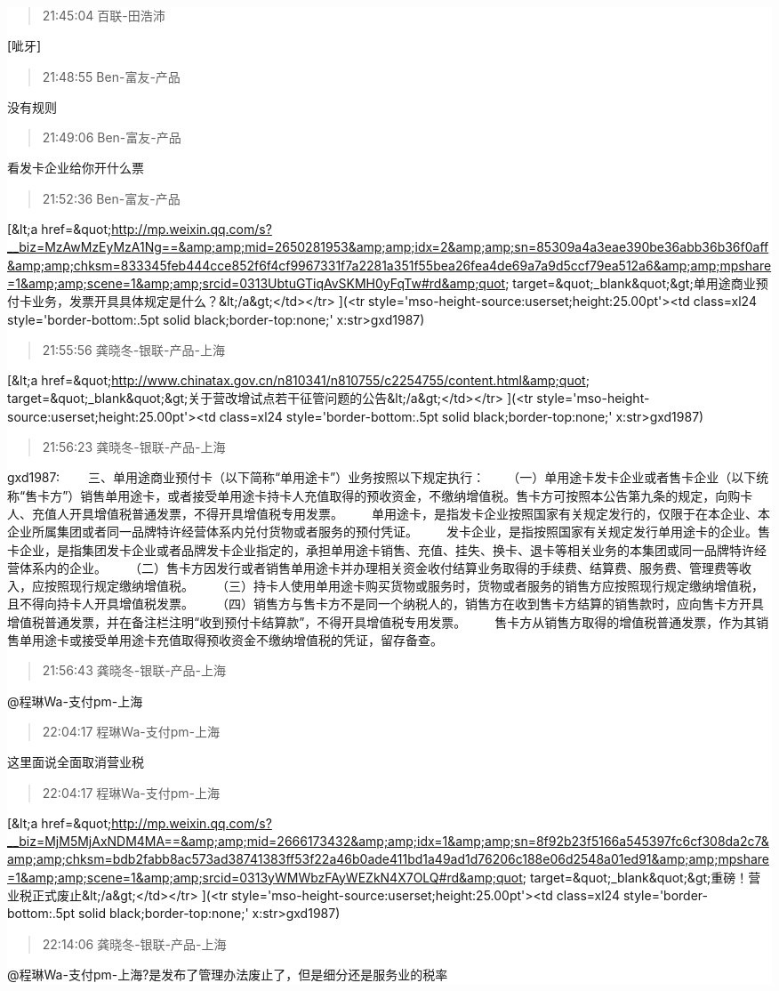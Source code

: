 > 21:45:04  百联-田浩沛  
   
[呲牙]  
   
> 21:48:55  Ben-富友-产品  
   
没有规则  
   
> 21:49:06  Ben-富友-产品  
   
看发卡企业给你开什么票  
   
> 21:52:36  Ben-富友-产品  
   
[&amp;lt;a href=&amp;quot;http://mp.weixin.qq.com/s?__biz=MzAwMzEyMzA1Ng==&amp;amp;mid=2650281953&amp;amp;idx=2&amp;amp;sn=85309a4a3eae390be36abb36b36f0aff&amp;amp;chksm=833345feb444cce852f6f4cf9967331f7a2281a351f55bea26fea4de69a7a9d5ccf79ea512a6&amp;amp;mpshare=1&amp;amp;scene=1&amp;amp;srcid=0313UbtuGTiqAvSKMH0yFqTw#rd&amp;quot; target=&amp;quot;_blank&amp;quot;&amp;gt;单用途商业预付卡业务，发票开具具体规定是什么？&amp;lt;/a&amp;gt;&lt;/td&gt;&lt;/tr&gt;
](&lt;tr style='mso-height-source:userset;height:25.00pt'&gt;&lt;td class=xl24  style='border-bottom:.5pt solid black;border-top:none;' x:str&gt;gxd1987)  
   
> 21:55:56  龚晓冬-银联-产品-上海  
   
[&amp;lt;a href=&amp;quot;http://www.chinatax.gov.cn/n810341/n810755/c2254755/content.html&amp;quot; target=&amp;quot;_blank&amp;quot;&amp;gt;关于营改增试点若干征管问题的公告&amp;lt;/a&amp;gt;&lt;/td&gt;&lt;/tr&gt;
](&lt;tr style='mso-height-source:userset;height:25.00pt'&gt;&lt;td class=xl24  style='border-bottom:.5pt solid black;border-top:none;' x:str&gt;gxd1987)  
   
> 21:56:23  龚晓冬-银联-产品-上海  
   
gxd1987: 　　三、单用途商业预付卡（以下简称“单用途卡”）业务按照以下规定执行： 　　（一）单用途卡发卡企业或者售卡企业（以下统称“售卡方”）销售单用途卡，或者接受单用途卡持卡人充值取得的预收资金，不缴纳增值税。售卡方可按照本公告第九条的规定，向购卡人、充值人开具增值税普通发票，不得开具增值税专用发票。 　　单用途卡，是指发卡企业按照国家有关规定发行的，仅限于在本企业、本企业所属集团或者同一品牌特许经营体系内兑付货物或者服务的预付凭证。 　　发卡企业，是指按照国家有关规定发行单用途卡的企业。售卡企业，是指集团发卡企业或者品牌发卡企业指定的，承担单用途卡销售、充值、挂失、换卡、退卡等相关业务的本集团或同一品牌特许经营体系内的企业。 　　（二）售卡方因发行或者销售单用途卡并办理相关资金收付结算业务取得的手续费、结算费、服务费、管理费等收入，应按照现行规定缴纳增值税。 　　（三）持卡人使用单用途卡购买货物或服务时，货物或者服务的销售方应按照现行规定缴纳增值税，且不得向持卡人开具增值税发票。 　　（四）销售方与售卡方不是同一个纳税人的，销售方在收到售卡方结算的销售款时，应向售卡方开具增值税普通发票，并在备注栏注明“收到预付卡结算款”，不得开具增值税专用发票。 　　售卡方从销售方取得的增值税普通发票，作为其销售单用途卡或接受单用途卡充值取得预收资金不缴纳增值税的凭证，留存备查。  
   
> 21:56:43  龚晓冬-银联-产品-上海  
   
@程琳Wa-支付pm-上海  
   
> 22:04:17  程琳Wa-支付pm-上海  
   
这里面说全面取消营业税  
   
> 22:04:17  程琳Wa-支付pm-上海  
   
[&amp;lt;a href=&amp;quot;http://mp.weixin.qq.com/s?__biz=MjM5MjAxNDM4MA==&amp;amp;mid=2666173432&amp;amp;idx=1&amp;amp;sn=8f92b23f5166a545397fc6cf308da2c7&amp;amp;chksm=bdb2fabb8ac573ad38741383ff53f22a46b0ade411bd1a49ad1d76206c188e06d2548a01ed91&amp;amp;mpshare=1&amp;amp;scene=1&amp;amp;srcid=0313yWMWbzFAyWEZkN4X7OLQ#rd&amp;quot; target=&amp;quot;_blank&amp;quot;&amp;gt;重磅！营业税正式废止&amp;lt;/a&amp;gt;&lt;/td&gt;&lt;/tr&gt;
](&lt;tr style='mso-height-source:userset;height:25.00pt'&gt;&lt;td class=xl24  style='border-bottom:.5pt solid black;border-top:none;' x:str&gt;gxd1987)  
   
> 22:14:06  龚晓冬-银联-产品-上海  
   
@程琳Wa-支付pm-上海?是发布了管理办法废止了，但是细分还是服务业的税率  
   